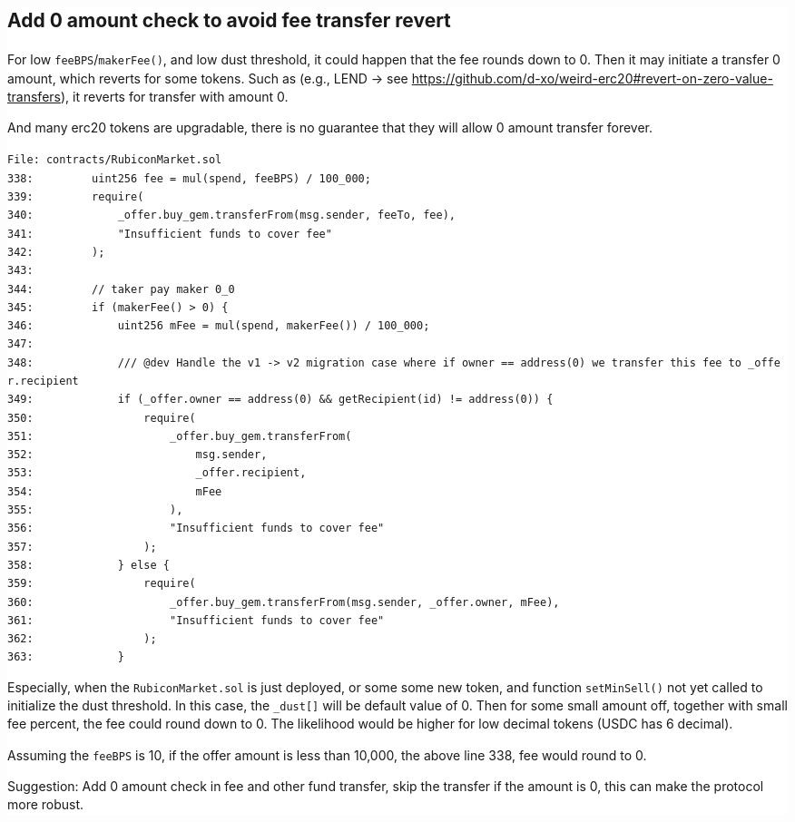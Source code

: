 
## Add 0 amount check to avoid fee transfer revert


For low `feeBPS`/`makerFee()`, and low dust threshold, it could happen that the fee rounds down to 0. Then it may initiate a transfer 0 amount, which reverts for some tokens.
Such as (e.g., LEND -> see https://github.com/d-xo/weird-erc20#revert-on-zero-value-transfers), it reverts for transfer with amount 0. 

And many erc20 tokens are upgradable, there is no guarantee that they will allow 0 amount transfer forever.

```solidity
File: contracts/RubiconMarket.sol
338:         uint256 fee = mul(spend, feeBPS) / 100_000;
339:         require(
340:             _offer.buy_gem.transferFrom(msg.sender, feeTo, fee),
341:             "Insufficient funds to cover fee"
342:         );
343: 
344:         // taker pay maker 0_0
345:         if (makerFee() > 0) {
346:             uint256 mFee = mul(spend, makerFee()) / 100_000;
347: 
348:             /// @dev Handle the v1 -> v2 migration case where if owner == address(0) we transfer this fee to _offer.recipient
349:             if (_offer.owner == address(0) && getRecipient(id) != address(0)) {
350:                 require(
351:                     _offer.buy_gem.transferFrom(
352:                         msg.sender,
353:                         _offer.recipient,
354:                         mFee
355:                     ),
356:                     "Insufficient funds to cover fee"
357:                 );
358:             } else {
359:                 require(
360:                     _offer.buy_gem.transferFrom(msg.sender, _offer.owner, mFee),
361:                     "Insufficient funds to cover fee"
362:                 );
363:             }
```

Especially, when the `RubiconMarket.sol` is just deployed, or some some new token, and function `setMinSell()` not yet called to initialize the dust threshold. In this case, the `_dust[]` will be default value of 0. Then for some small amount off, together with small fee percent, the fee could round down to 0. The likelihood would be higher for low decimal tokens (USDC has 6 decimal).

Assuming the `feeBPS` is 10, if the offer amount is less than 10,000, the above line 338, fee would round to 0.



Suggestion:
Add 0 amount check in fee and other fund transfer, skip the transfer if the amount is 0, this can make the protocol more robust.
